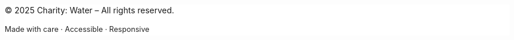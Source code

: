   <footer role="contentinfo">
    <div class="container">
      <p>© 2025 Charity: Water – All rights reserved.</p>
      <p style="font-size:.9rem;opacity:.95">Made with care · Accessible · Responsive</p>
    </div>
  </footer>

  <script>
    // Simple amount button interactions and responsive niceties.
    (function(){
      const amountButtons = Array.from(document.querySelectorAll('.amount-btn'));
      const amountCustom = document.getElementById('amount-custom');

      function clearSelected(){
        amountButtons.forEach(b => {
          b.classList.remove('selected');
          b.setAttribute('aria-pressed','false');
          b.style.background = '';
          b.style.color = '';
        });
      }
      amountButtons.forEach(btn => {
        btn.addEventListener('click', () => {
          clearSelected();
          btn.classList.add('selected');
          btn.setAttribute('aria-pressed','true');
          // use the palette gradient for selected state
          btn.style.background = 'linear-gradient(90deg, var(--accent-color), #ffe7cf)';
          btn.style.color = 'var(--dark-color)';
          amountCustom.value = btn.getAttribute('data-amount');
        });
      });

      // Respect prefers-reduced-motion: avoid tilt animations
      const prefersReduced = window.matchMedia && window.matchMedia('(prefers-reduced-motion: reduce)').matches;
      const imgWrap = document.querySelector('.hero-media');
      const img = imgWrap ? imgWrap.querySelector('img') : null;
      if (img && !prefersReduced) {
        imgWrap.addEventListener('pointermove', (e) => {
          const rect = imgWrap.getBoundingClientRect();
          const cx = rect.left + rect.width/2;
          const cy = rect.top + rect.height/2;
          const dx = e.clientX - cx;
          const dy = e.clientY - cy;
          const rx = (dy / rect.height) * 6; // rotateX
          const ry = -(dx / rect.width) * 6;  // rotateY
          img.style.transform = `perspective(900px) rotateX(${rx}deg) rotateY(${ry}deg) translateZ(6px)`;
        });
        imgWrap.addEventListener('pointerleave', () => { img.style.transform = ''; });
      }
    })();
  </script>
</body>
</html>
